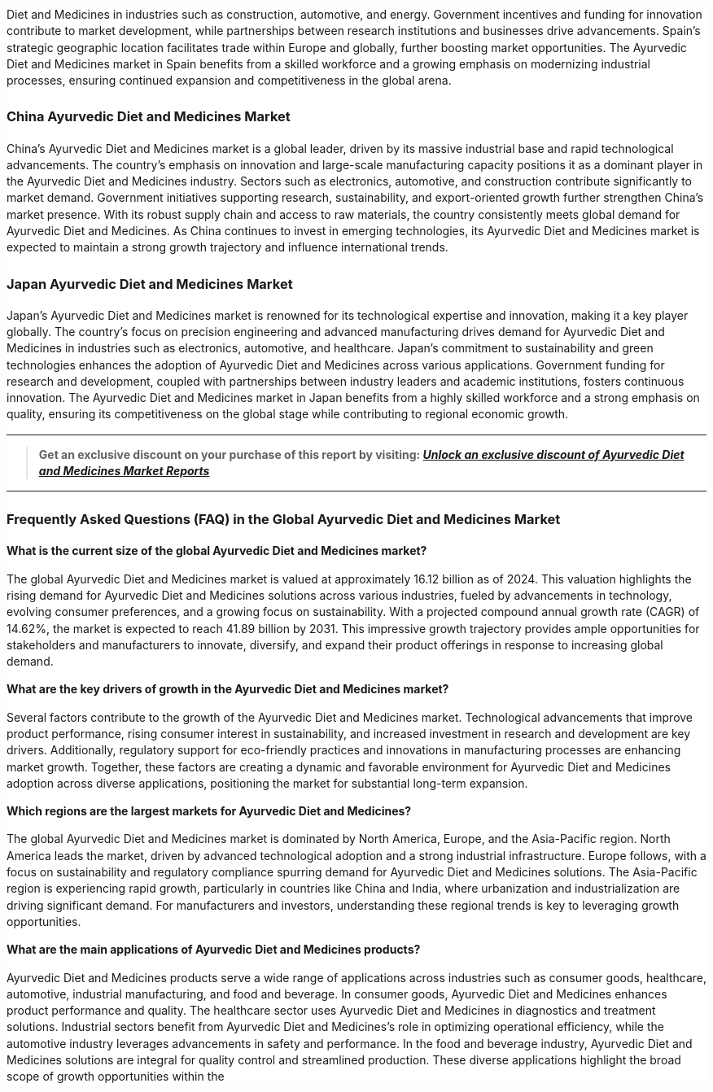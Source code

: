 Diet and Medicines in industries such as construction, automotive, and energy. Government incentives and funding for innovation contribute to market development, while partnerships between research institutions and businesses drive advancements. Spain&rsquo;s strategic geographic location facilitates trade within Europe and globally, further boosting market opportunities. The Ayurvedic Diet and Medicines market in Spain benefits from a skilled workforce and a growing emphasis on modernizing industrial processes, ensuring continued expansion and competitiveness in the global arena.</p><h3>China Ayurvedic Diet and Medicines Market</h3><p>China&rsquo;s Ayurvedic Diet and Medicines market is a global leader, driven by its massive industrial base and rapid technological advancements. The country&rsquo;s emphasis on innovation and large-scale manufacturing capacity positions it as a dominant player in the Ayurvedic Diet and Medicines industry. Sectors such as electronics, automotive, and construction contribute significantly to market demand. Government initiatives supporting research, sustainability, and export-oriented growth further strengthen China&rsquo;s market presence. With its robust supply chain and access to raw materials, the country consistently meets global demand for Ayurvedic Diet and Medicines. As China continues to invest in emerging technologies, its Ayurvedic Diet and Medicines market is expected to maintain a strong growth trajectory and influence international trends.</p><h3>Japan Ayurvedic Diet and Medicines Market</h3><p>Japan&rsquo;s Ayurvedic Diet and Medicines market is renowned for its technological expertise and innovation, making it a key player globally. The country&rsquo;s focus on precision engineering and advanced manufacturing drives demand for Ayurvedic Diet and Medicines in industries such as electronics, automotive, and healthcare. Japan&rsquo;s commitment to sustainability and green technologies enhances the adoption of Ayurvedic Diet and Medicines across various applications. Government funding for research and development, coupled with partnerships between industry leaders and academic institutions, fosters continuous innovation. The Ayurvedic Diet and Medicines market in Japan benefits from a highly skilled workforce and a strong emphasis on quality, ensuring its competitiveness on the global stage while contributing to regional economic growth.</p><hr /><blockquote><p><strong>Get an exclusive discount on your purchase of this report by visiting: <em><a href="://marketresearchpulse.com/ask-for-discount/110553?utm_source=Github&amp;utm_medium=0114">Unlock an exclusive discount of Ayurvedic Diet and Medicines Market Reports</a></em>&nbsp;</strong></p></blockquote><hr /><h3>Frequently Asked Questions (FAQ) in the Global Ayurvedic Diet and Medicines Market</h3><p><strong>What is the current size of the global Ayurvedic Diet and Medicines market?</strong></p><p>The global Ayurvedic Diet and Medicines market is valued at approximately 16.12 billion as of 2024. This valuation highlights the rising demand for Ayurvedic Diet and Medicines solutions across various industries, fueled by advancements in technology, evolving consumer preferences, and a growing focus on sustainability. With a projected compound annual growth rate (CAGR) of 14.62%, the market is expected to reach 41.89 billion by 2031. This impressive growth trajectory provides ample opportunities for stakeholders and manufacturers to innovate, diversify, and expand their product offerings in response to increasing global demand.</p><p><strong>What are the key drivers of growth in the Ayurvedic Diet and Medicines market?</strong></p><p>Several factors contribute to the growth of the Ayurvedic Diet and Medicines market. Technological advancements that improve product performance, rising consumer interest in sustainability, and increased investment in research and development are key drivers. Additionally, regulatory support for eco-friendly practices and innovations in manufacturing processes are enhancing market growth. Together, these factors are creating a dynamic and favorable environment for Ayurvedic Diet and Medicines adoption across diverse applications, positioning the market for substantial long-term expansion.</p><p><strong>Which regions are the largest markets for Ayurvedic Diet and Medicines?</strong></p><p>The global Ayurvedic Diet and Medicines market is dominated by North America, Europe, and the Asia-Pacific region. North America leads the market, driven by advanced technological adoption and a strong industrial infrastructure. Europe follows, with a focus on sustainability and regulatory compliance spurring demand for Ayurvedic Diet and Medicines solutions. The Asia-Pacific region is experiencing rapid growth, particularly in countries like China and India, where urbanization and industrialization are driving significant demand. For manufacturers and investors, understanding these regional trends is key to leveraging growth opportunities.</p><p><strong>What are the main applications of Ayurvedic Diet and Medicines products?</strong></p><p>Ayurvedic Diet and Medicines products serve a wide range of applications across industries such as consumer goods, healthcare, automotive, industrial manufacturing, and food and beverage. In consumer goods, Ayurvedic Diet and Medicines enhances product performance and quality. The healthcare sector uses Ayurvedic Diet and Medicines in diagnostics and treatment solutions. Industrial sectors benefit from Ayurvedic Diet and Medicines&rsquo;s role in optimizing operational efficiency, while the automotive industry leverages advancements in safety and performance. In the food and beverage industry, Ayurvedic Diet and Medicines solutions are integral for quality control and streamlined production. These diverse applications highlight the broad scope of growth opportunities within the